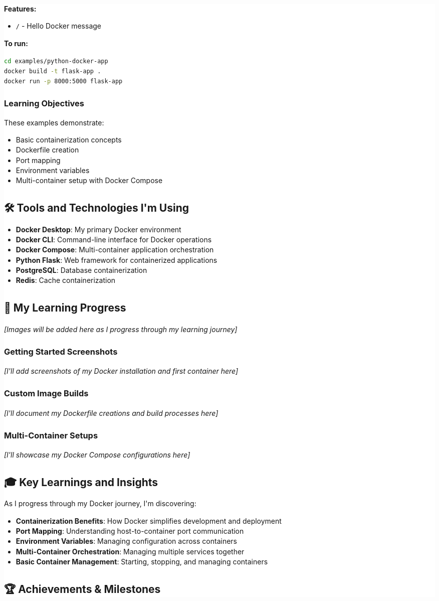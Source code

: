 **Features:**
- `/` - Hello Docker message

**To run:**
```bash
cd examples/python-docker-app
docker build -t flask-app .
docker run -p 8000:5000 flask-app
```

### Learning Objectives
These examples demonstrate:
- Basic containerization concepts
- Dockerfile creation
- Port mapping
- Environment variables
- Multi-container setup with Docker Compose

## 🛠️ Tools and Technologies I'm Using

- **Docker Desktop**: My primary Docker environment
- **Docker CLI**: Command-line interface for Docker operations
- **Docker Compose**: Multi-container application orchestration
- **Python Flask**: Web framework for containerized applications
- **PostgreSQL**: Database containerization
- **Redis**: Cache containerization

## 📸 My Learning Progress

*[Images will be added here as I progress through my learning journey]*

### Getting Started Screenshots
*[I'll add screenshots of my Docker installation and first container here]*

### Custom Image Builds
*[I'll document my Dockerfile creations and build processes here]*

### Multi-Container Setups
*[I'll showcase my Docker Compose configurations here]*

## 🎓 Key Learnings and Insights

As I progress through my Docker journey, I'm discovering:

- **Containerization Benefits**: How Docker simplifies development and deployment
- **Port Mapping**: Understanding host-to-container port communication
- **Environment Variables**: Managing configuration across containers
- **Multi-Container Orchestration**: Managing multiple services together
- **Basic Container Management**: Starting, stopping, and managing containers

## 🏆 Achievements & Milestones
